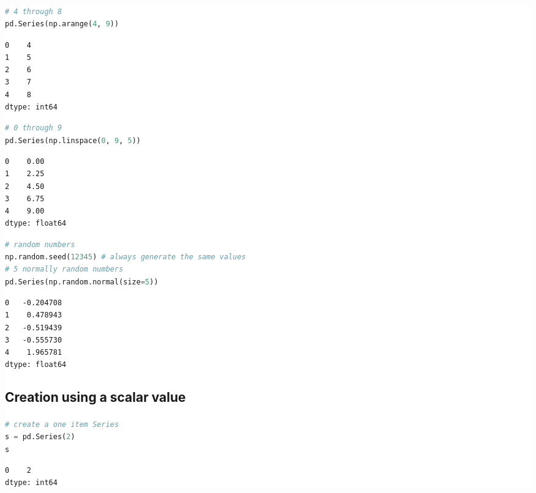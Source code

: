 ```python
# 4 through 8
pd.Series(np.arange(4, 9))
```

```text
0    4
1    5
2    6
3    7
4    8
dtype: int64
```

```python
# 0 through 9
pd.Series(np.linspace(0, 9, 5))
```

```text
0    0.00
1    2.25
2    4.50
3    6.75
4    9.00
dtype: float64
```

```python
# random numbers
np.random.seed(12345) # always generate the same values
# 5 normally random numbers
pd.Series(np.random.normal(size=5))
```

```text
0   -0.204708
1    0.478943
2   -0.519439
3   -0.555730
4    1.965781
dtype: float64
```

## Creation using a scalar value

```python
# create a one item Series
s = pd.Series(2)
s
```

```text
0    2
dtype: int64
```

